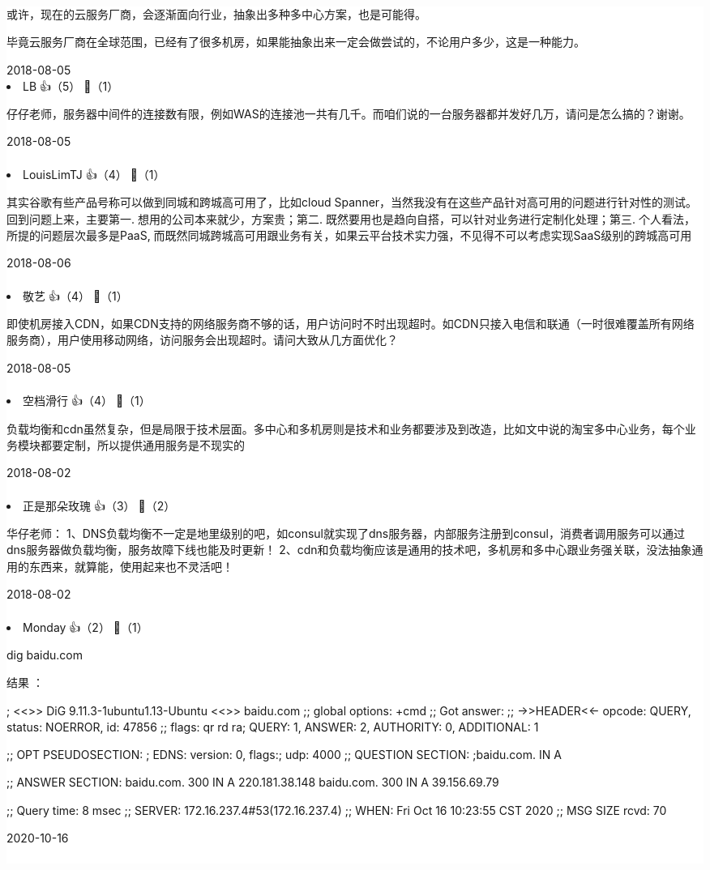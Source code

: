 或许，现在的云服务厂商，会逐渐面向行业，抽象出多种多中心方案，也是可能得。

毕竟云服务厂商在全球范围，已经有了很多机房，如果能抽象出来一定会做尝试的，不论用户多少，这是一种能力。</p>2018-08-05</li><br/><li><span>LB</span> 👍（5） 💬（1）<p>仔仔老师，服务器中间件的连接数有限，例如WAS的连接池一共有几千。而咱们说的一台服务器都并发好几万，请问是怎么搞的？谢谢。</p>2018-08-05</li><br/><li><span>LouisLimTJ</span> 👍（4） 💬（1）<p>其实谷歌有些产品号称可以做到同城和跨城高可用了，比如cloud Spanner，当然我没有在这些产品针对高可用的问题进行针对性的测试。
回到问题上来，主要第一. 想用的公司本来就少，方案贵；第二. 既然要用也是趋向自搭，可以针对业务进行定制化处理；第三. 个人看法，所提的问题层次最多是PaaS, 而既然同城跨城高可用跟业务有关，如果云平台技术实力强，不见得不可以考虑实现SaaS级别的跨城高可用</p>2018-08-06</li><br/><li><span>敬艺</span> 👍（4） 💬（1）<p>即使机房接入CDN，如果CDN支持的网络服务商不够的话，用户访问时不时出现超时。如CDN只接入电信和联通（一时很难覆盖所有网络服务商），用户使用移动网络，访问服务会出现超时。请问大致从几方面优化？</p>2018-08-05</li><br/><li><span>空档滑行</span> 👍（4） 💬（1）<p>负载均衡和cdn虽然复杂，但是局限于技术层面。多中心和多机房则是技术和业务都要涉及到改造，比如文中说的淘宝多中心业务，每个业务模块都要定制，所以提供通用服务是不现实的</p>2018-08-02</li><br/><li><span>正是那朵玫瑰</span> 👍（3） 💬（2）<p>华仔老师：
1、DNS负载均衡不一定是地里级别的吧，如consul就实现了dns服务器，内部服务注册到consul，消费者调用服务可以通过dns服务器做负载均衡，服务故障下线也能及时更新！
2、cdn和负载均衡应该是通用的技术吧，多机房和多中心跟业务强关联，没法抽象通用的东西来，就算能，使用起来也不灵活吧！</p>2018-08-02</li><br/><li><span>Monday</span> 👍（2） 💬（1）<p>dig baidu.com

结果 ：

; &lt;&lt;&gt;&gt; DiG 9.11.3-1ubuntu1.13-Ubuntu &lt;&lt;&gt;&gt; baidu.com
;; global options: +cmd
;; Got answer:
;; -&gt;&gt;HEADER&lt;&lt;- opcode: QUERY, status: NOERROR, id: 47856
;; flags: qr rd ra; QUERY: 1, ANSWER: 2, AUTHORITY: 0, ADDITIONAL: 1

;; OPT PSEUDOSECTION:
; EDNS: version: 0, flags:; udp: 4000
;; QUESTION SECTION:
;baidu.com.                     IN      A

;; ANSWER SECTION:
baidu.com.              300     IN      A       220.181.38.148
baidu.com.              300     IN      A       39.156.69.79

;; Query time: 8 msec
;; SERVER: 172.16.237.4#53(172.16.237.4)
;; WHEN: Fri Oct 16 10:23:55 CST 2020
;; MSG SIZE  rcvd: 70</p>2020-10-16</li><br/>
</ul>